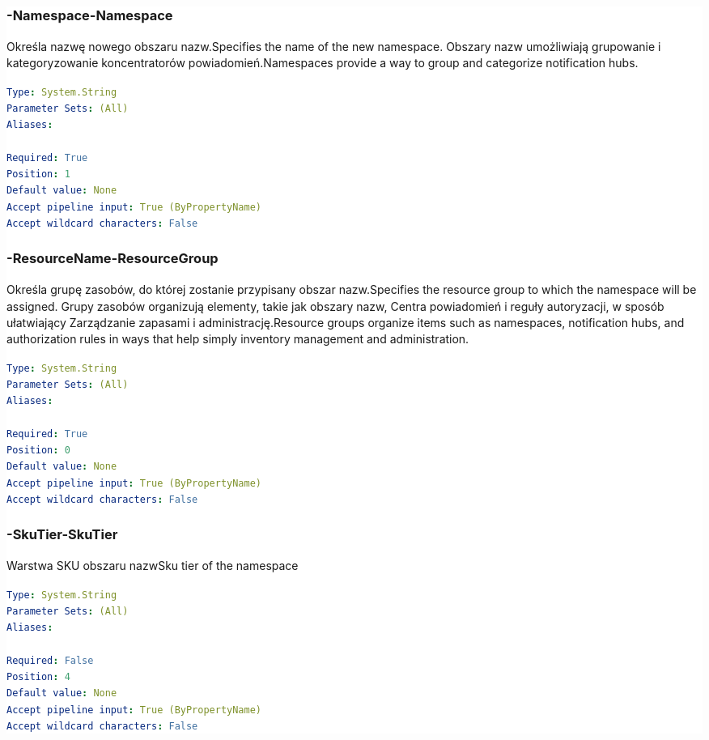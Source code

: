### <span data-ttu-id="86ea8-129">-Namespace</span><span class="sxs-lookup"><span data-stu-id="86ea8-129">-Namespace</span></span>
<span data-ttu-id="86ea8-130">Określa nazwę nowego obszaru nazw.</span><span class="sxs-lookup"><span data-stu-id="86ea8-130">Specifies the name of the new namespace.</span></span>
<span data-ttu-id="86ea8-131">Obszary nazw umożliwiają grupowanie i kategoryzowanie koncentratorów powiadomień.</span><span class="sxs-lookup"><span data-stu-id="86ea8-131">Namespaces provide a way to group and categorize notification hubs.</span></span>

```yaml
Type: System.String
Parameter Sets: (All)
Aliases:

Required: True
Position: 1
Default value: None
Accept pipeline input: True (ByPropertyName)
Accept wildcard characters: False
```

### <span data-ttu-id="86ea8-132">-ResourceName</span><span class="sxs-lookup"><span data-stu-id="86ea8-132">-ResourceGroup</span></span>
<span data-ttu-id="86ea8-133">Określa grupę zasobów, do której zostanie przypisany obszar nazw.</span><span class="sxs-lookup"><span data-stu-id="86ea8-133">Specifies the resource group to which the namespace will be assigned.</span></span>
<span data-ttu-id="86ea8-134">Grupy zasobów organizują elementy, takie jak obszary nazw, Centra powiadomień i reguły autoryzacji, w sposób ułatwiający Zarządzanie zapasami i administrację.</span><span class="sxs-lookup"><span data-stu-id="86ea8-134">Resource groups organize items such as namespaces, notification hubs, and authorization rules in ways that help simply inventory management and administration.</span></span>

```yaml
Type: System.String
Parameter Sets: (All)
Aliases:

Required: True
Position: 0
Default value: None
Accept pipeline input: True (ByPropertyName)
Accept wildcard characters: False
```

### <span data-ttu-id="86ea8-135">-SkuTier</span><span class="sxs-lookup"><span data-stu-id="86ea8-135">-SkuTier</span></span>
<span data-ttu-id="86ea8-136">Warstwa SKU obszaru nazw</span><span class="sxs-lookup"><span data-stu-id="86ea8-136">Sku tier of the namespace</span></span>

```yaml
Type: System.String
Parameter Sets: (All)
Aliases:

Required: False
Position: 4
Default value: None
Accept pipeline input: True (ByPropertyName)
Accept wildcard characters: False
```
